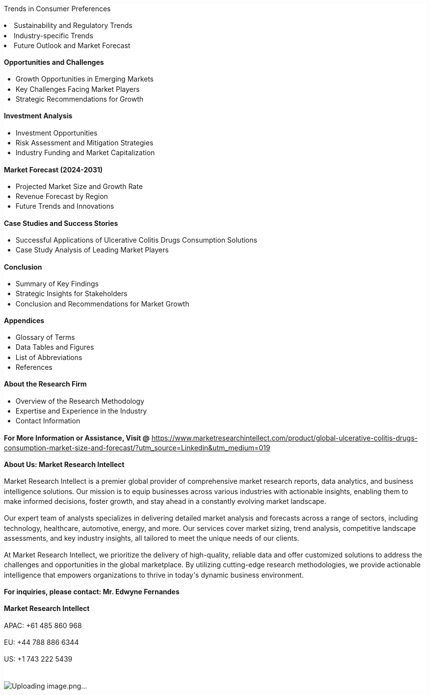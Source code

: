 Trends in Consumer Preferences</li><li>Sustainability and Regulatory Trends</li><li>Industry-specific Trends</li><li>Future Outlook and Market Forecast</li></ul><p><strong>Opportunities and Challenges</strong></p><ul><li>Growth Opportunities in Emerging Markets</li><li>Key Challenges Facing Market Players</li><li>Strategic Recommendations for Growth</li></ul><p><strong>Investment Analysis</strong></p><ul><li>Investment Opportunities</li><li>Risk Assessment and Mitigation Strategies</li><li>Industry Funding and Market Capitalization</li></ul><p><strong>Market Forecast (2024-2031)</strong></p><ul><li>Projected Market Size and Growth Rate</li><li>Revenue Forecast by Region</li><li>Future Trends and Innovations</li></ul><p><strong>Case Studies and Success Stories</strong></p><ul><li>Successful Applications of Ulcerative Colitis Drugs Consumption Solutions</li><li>Case Study Analysis of Leading Market Players</li></ul><p><strong>Conclusion</strong></p><ul><li>Summary of Key Findings</li><li>Strategic Insights for Stakeholders</li><li>Conclusion and Recommendations for Market Growth</li></ul><p><strong>Appendices</strong></p><ul><li>Glossary of Terms</li><li>Data Tables and Figures</li><li>List of Abbreviations</li><li>References</li></ul><p><strong>About the Research Firm</strong></p><ul><li>Overview of the Research Methodology</li><li>Expertise and Experience in the Industry</li><li>Contact Information</li></ul></div><div class="article-main__content" data-test-id="publishing-text-block"><p><span class="font-[700]"><strong>For More Information or Assistance, Visit @</strong>&nbsp;<a href="https://www.marketresearchintellect.com/product/global-ulcerative-colitis-drugs-consumption-market-size-and-forecast/?utm_source=Linkedin&utm_medium=019">https://www.marketresearchintellect.com/product/global-ulcerative-colitis-drugs-consumption-market-size-and-forecast/?utm_source=Linkedin&utm_medium=019</a></span></p><p><strong>About Us: Market Research Intellect</strong></p><p>Market Research Intellect is a premier global provider of comprehensive market research reports, data analytics, and business intelligence solutions. Our mission is to equip businesses across various industries with actionable insights, enabling them to make informed decisions, foster growth, and stay ahead in a constantly evolving market landscape.</p><p>Our expert team of analysts specializes in delivering detailed market analysis and forecasts across a range of sectors, including technology, healthcare, automotive, energy, and more. Our services cover market sizing, trend analysis, competitive landscape assessments, and key industry insights, all tailored to meet the unique needs of our clients.</p><p>At Market Research Intellect, we prioritize the delivery of high-quality, reliable data and offer customized solutions to address the challenges and opportunities in the global marketplace. By utilizing cutting-edge research methodologies, we provide actionable intelligence that empowers organizations to thrive in today's dynamic business environment.</p><p><strong>For inquiries, please contact: Mr. Edwyne Fernandes</strong></p><p><strong>Market Research Intellect</strong></p><p>APAC: +61 485 860 968</p><p>EU: +44 788 886 6344</p><p>US: +1 743 222 5439</p></div><div class="article-main__content" data-test-id="publishing-text-block">&nbsp;</div>
![Uploading image.png…]()
